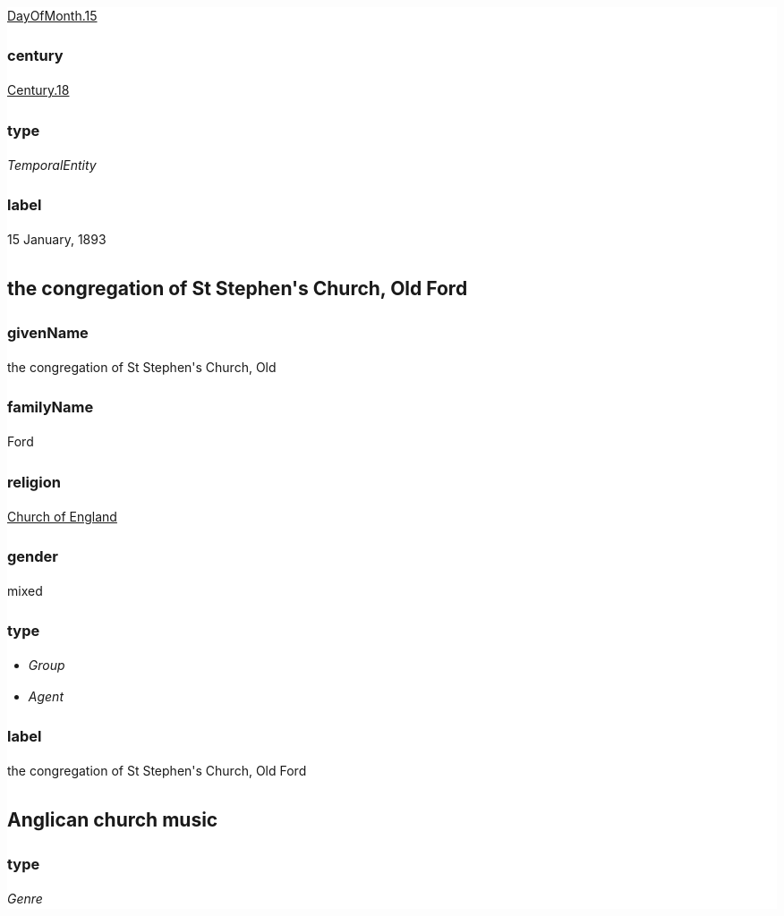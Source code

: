 [DayOfMonth.15](#DayOfMonth.15)

### century


[Century.18](#Century.18)

### type


*TemporalEntity*

### label


15 January, 1893

## the congregation of St Stephen's Church, Old Ford

### givenName


the congregation of St Stephen's Church, Old

### familyName


Ford

### religion


[Church of England](#Church-of-England)

### gender


mixed

### type

 - *Group*

 - *Agent*

### label


the congregation of St Stephen's Church, Old Ford

## Anglican church music

### type


*Genre*
